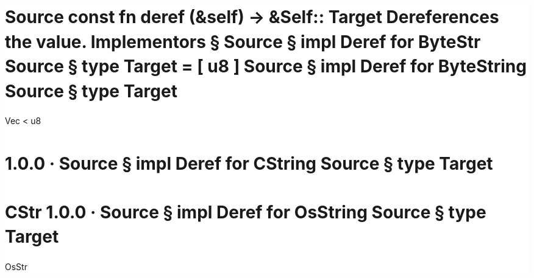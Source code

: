 Source
const fn
deref
(&self) -> &Self::
Target
Dereferences the value.
Implementors
§
Source
§
impl
Deref
for
ByteStr
Source
§
type
Target
= [
u8
]
Source
§
impl
Deref
for
ByteString
Source
§
type
Target
=
Vec
<
u8
>
1.0.0
·
Source
§
impl
Deref
for
CString
Source
§
type
Target
=
CStr
1.0.0
·
Source
§
impl
Deref
for
OsString
Source
§
type
Target
=
OsStr